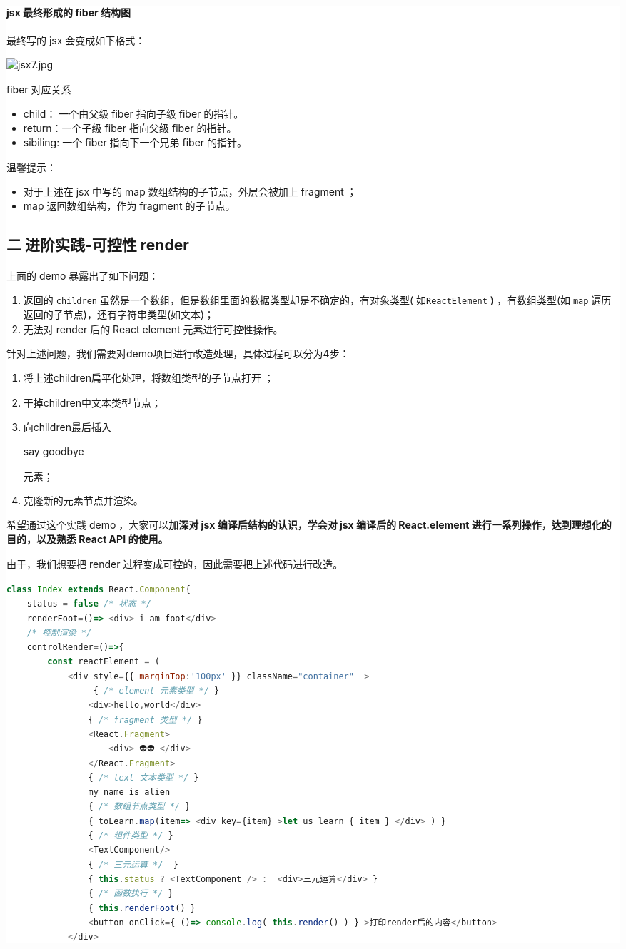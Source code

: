 #### jsx 最终形成的 fiber 结构图

最终写的 jsx 会变成如下格式：

![jsx7.jpg](https://p3-juejin.byteimg.com/tos-cn-i-k3u1fbpfcp/873f00b1255d4f5f8dac4954cf37dc9f~tplv-k3u1fbpfcp-watermark.awebp)

fiber 对应关系

- child： 一个由父级 fiber 指向子级 fiber 的指针。
- return：一个子级 fiber 指向父级 fiber 的指针。
- sibiling: 一个 fiber 指向下一个兄弟 fiber 的指针。

温馨提示：

- 对于上述在 jsx 中写的 map 数组结构的子节点，外层会被加上 fragment ；
- map 返回数组结构，作为 fragment 的子节点。

## 二 进阶实践-可控性 render

上面的 demo 暴露出了如下问题：

1. 返回的 `children` 虽然是一个数组，但是数组里面的数据类型却是不确定的，有对象类型( 如`ReactElement` ) ，有数组类型(如 `map` 遍历返回的子节点)，还有字符串类型(如文本)；
2. 无法对 render 后的 React element 元素进行可控性操作。

针对上述问题，我们需要对demo项目进行改造处理，具体过程可以分为4步：

1. 将上述children扁平化处理，将数组类型的子节点打开 ；

2. 干掉children中文本类型节点；

3. 向children最后插入

   say goodbye

   元素；

4. 克隆新的元素节点并渲染。

希望通过这个实践 demo ，大家可以**加深对 jsx 编译后结构的认识，学会对 jsx 编译后的 React.element 进行一系列操作，达到理想化的目的，以及熟悉 React API 的使用。**

由于，我们想要把 render 过程变成可控的，因此需要把上述代码进行改造。

```js
class Index extends React.Component{
    status = false /* 状态 */
    renderFoot=()=> <div> i am foot</div>
    /* 控制渲染 */
    controlRender=()=>{
        const reactElement = (
            <div style={{ marginTop:'100px' }} className="container"  >   
                 { /* element 元素类型 */ }
                <div>hello,world</div>  
                { /* fragment 类型 */ }
                <React.Fragment>      
                    <div> 👽👽 </div>
                </React.Fragment>
                { /* text 文本类型 */ }
                my name is alien       
                { /* 数组节点类型 */ }
                { toLearn.map(item=> <div key={item} >let us learn { item } </div> ) } 
                { /* 组件类型 */ }
                <TextComponent/>  
                { /* 三元运算 */  }
                { this.status ? <TextComponent /> :  <div>三元运算</div> }  
                { /* 函数执行 */ } 
                { this.renderFoot() }  
                <button onClick={ ()=> console.log( this.render() ) } >打印render后的内容</button>
            </div>
```